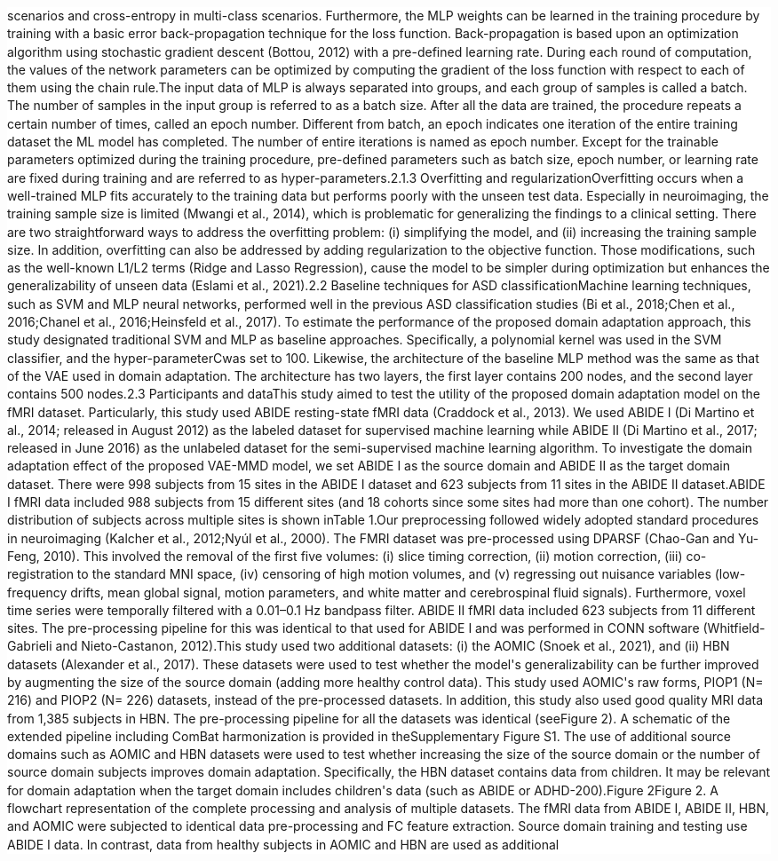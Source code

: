 scenarios and cross-entropy in multi-class scenarios. Furthermore, the MLP weights can be learned in the training procedure by training with a basic error back-propagation technique for the loss function. Back-propagation is based upon an optimization algorithm using stochastic gradient descent (Bottou, 2012) with a pre-defined learning rate. During each round of computation, the values of the network parameters can be optimized by computing the gradient of the loss function with respect to each of them using the chain rule.The input data of MLP is always separated into groups, and each group of samples is called a batch. The number of samples in the input group is referred to as a batch size. After all the data are trained, the procedure repeats a certain number of times, called an epoch number. Different from batch, an epoch indicates one iteration of the entire training dataset the ML model has completed. The number of entire iterations is named as epoch number. Except for the trainable parameters optimized during the training procedure, pre-defined parameters such as batch size, epoch number, or learning rate are fixed during training and are referred to as hyper-parameters.2.1.3 Overfitting and regularizationOverfitting occurs when a well-trained MLP fits accurately to the training data but performs poorly with the unseen test data. Especially in neuroimaging, the training sample size is limited (Mwangi et al., 2014), which is problematic for generalizing the findings to a clinical setting. There are two straightforward ways to address the overfitting problem: (i) simplifying the model, and (ii) increasing the training sample size. In addition, overfitting can also be addressed by adding regularization to the objective function. Those modifications, such as the well-known L1/L2 terms (Ridge and Lasso Regression), cause the model to be simpler during optimization but enhances the generalizability of unseen data (Eslami et al., 2021).2.2 Baseline techniques for ASD classificationMachine learning techniques, such as SVM and MLP neural networks, performed well in the previous ASD classification studies (Bi et al., 2018;Chen et al., 2016;Chanel et al., 2016;Heinsfeld et al., 2017). To estimate the performance of the proposed domain adaptation approach, this study designated traditional SVM and MLP as baseline approaches. Specifically, a polynomial kernel was used in the SVM classifier, and the hyper-parameterCwas set to 100. Likewise, the architecture of the baseline MLP method was the same as that of the VAE used in domain adaptation. The architecture has two layers, the first layer contains 200 nodes, and the second layer contains 500 nodes.2.3 Participants and dataThis study aimed to test the utility of the proposed domain adaptation model on the fMRI dataset. Particularly, this study used ABIDE resting-state fMRI data (Craddock et al., 2013). We used ABIDE I (Di Martino et al., 2014; released in August 2012) as the labeled dataset for supervised machine learning while ABIDE II (Di Martino et al., 2017; released in June 2016) as the unlabeled dataset for the semi-supervised machine learning algorithm. To investigate the domain adaptation effect of the proposed VAE-MMD model, we set ABIDE I as the source domain and ABIDE II as the target domain dataset. There were 998 subjects from 15 sites in the ABIDE I dataset and 623 subjects from 11 sites in the ABIDE II dataset.ABIDE I fMRI data included 988 subjects from 15 different sites (and 18 cohorts since some sites had more than one cohort). The number distribution of subjects across multiple sites is shown inTable 1.Our preprocessing followed widely adopted standard procedures in neuroimaging (Kalcher et al., 2012;Nyúl et al., 2000). The FMRI dataset was pre-processed using DPARSF (Chao-Gan and Yu-Feng, 2010). This involved the removal of the first five volumes: (i) slice timing correction, (ii) motion correction, (iii) co-registration to the standard MNI space, (iv) censoring of high motion volumes, and (v) regressing out nuisance variables (low-frequency drifts, mean global signal, motion parameters, and white matter and cerebrospinal fluid signals). Furthermore, voxel time series were temporally filtered with a 0.01–0.1 Hz bandpass filter. ABIDE II fMRI data included 623 subjects from 11 different sites. The pre-processing pipeline for this was identical to that used for ABIDE I and was performed in CONN software (Whitfield-Gabrieli and Nieto-Castanon, 2012).This study used two additional datasets: (i) the AOMIC (Snoek et al., 2021), and (ii) HBN datasets (Alexander et al., 2017). These datasets were used to test whether the model's generalizability can be further improved by augmenting the size of the source domain (adding more healthy control data). This study used AOMIC's raw forms, PIOP1 (N= 216) and PIOP2 (N= 226) datasets, instead of the pre-processed datasets. In addition, this study also used good quality MRI data from 1,385 subjects in HBN. The pre-processing pipeline for all the datasets was identical (seeFigure 2). A schematic of the extended pipeline including ComBat harmonization is provided in theSupplementary Figure S1. The use of additional source domains such as AOMIC and HBN datasets were used to test whether increasing the size of the source domain or the number of source domain subjects improves domain adaptation. Specifically, the HBN dataset contains data from children. It may be relevant for domain adaptation when the target domain includes children's data (such as ABIDE or ADHD-200).Figure 2Figure 2. A flowchart representation of the complete processing and analysis of multiple datasets. The fMRI data from ABIDE I, ABIDE II, HBN, and AOMIC were subjected to identical data pre-processing and FC feature extraction. Source domain training and testing use ABIDE I data. In contrast, data from healthy subjects in AOMIC and HBN are used as additional